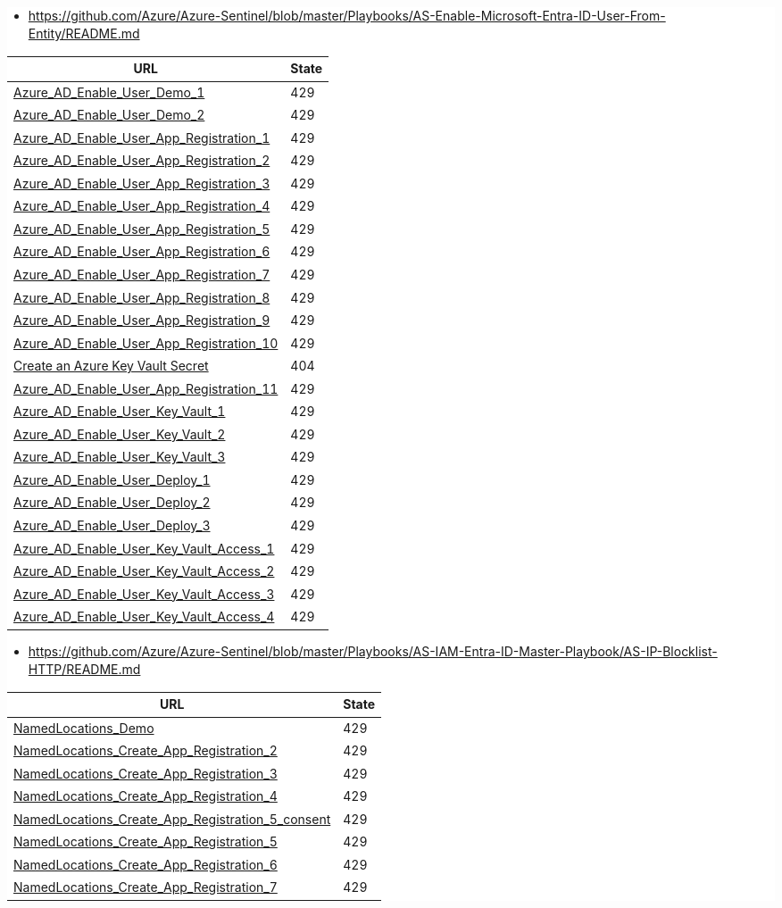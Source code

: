 * https://github.com/Azure/Azure-Sentinel/blob/master/Playbooks/AS-Enable-Microsoft-Entra-ID-User-From-Entity/README.md

| URL | State |
| --- | --- |
| [Azure_AD_Enable_User_Demo_1](Images/Azure_AD_Enable_User_Demo_1.png) | 429 |
| [Azure_AD_Enable_User_Demo_2](Images/Azure_AD_Enable_User_Demo_2.png) | 429 |
| [Azure_AD_Enable_User_App_Registration_1](Images/Azure_AD_Enable_User_App_Registration_1.png) | 429 |
| [Azure_AD_Enable_User_App_Registration_2](Images/Azure_AD_Enable_User_App_Registration_2.png) | 429 |
| [Azure_AD_Enable_User_App_Registration_3](Images/Azure_AD_Enable_User_App_Registration_3.png) | 429 |
| [Azure_AD_Enable_User_App_Registration_4](Images/Azure_AD_Enable_User_App_Registration_4.png) | 429 |
| [Azure_AD_Enable_User_App_Registration_5](Images/Azure_AD_Enable_User_App_Registration_5.png) | 429 |
| [Azure_AD_Enable_User_App_Registration_6](Images/Azure_AD_Enable_User_App_Registration_6.png) | 429 |
| [Azure_AD_Enable_User_App_Registration_7](Images/Azure_AD_Enable_User_App_Registration_7.png) | 429 |
| [Azure_AD_Enable_User_App_Registration_8](Images/Azure_AD_Enable_User_App_Registration_8.png) | 429 |
| [Azure_AD_Enable_User_App_Registration_9](Images/Azure_AD_Enable_User_App_Registration_9.png) | 429 |
| [Azure_AD_Enable_User_App_Registration_10](Images/Azure_AD_Enable_User_App_Registration_10.png) | 429 |
| [Create an Azure Key Vault Secret](https://github.com/Accelerynt-Security/AS-Disable-Microsoft-Entra-ID-User-From-Entity#create-an-azure-key-vault-secret) | 404 |
| [Azure_AD_Enable_User_App_Registration_11](Images/Azure_AD_Enable_User_App_Registration_11.png) | 429 |
| [Azure_AD_Enable_User_Key_Vault_1](Images/Azure_AD_Enable_User_Key_Vault_1.png) | 429 |
| [Azure_AD_Enable_User_Key_Vault_2](Images/Azure_AD_Enable_User_Key_Vault_2.png) | 429 |
| [Azure_AD_Enable_User_Key_Vault_3](Images/Azure_AD_Enable_User_Key_Vault_3.png) | 429 |
| [Azure_AD_Enable_User_Deploy_1](Images/Azure_AD_Enable_User_Deploy_1.png) | 429 |
| [Azure_AD_Enable_User_Deploy_2](Images/Azure_AD_Enable_User_Deploy_2.png) | 429 |
| [Azure_AD_Enable_User_Deploy_3](Images/Azure_AD_Enable_User_Deploy_3.png) | 429 |
| [Azure_AD_Enable_User_Key_Vault_Access_1](Images/Azure_AD_Enable_User_Key_Vault_Access_1.png) | 429 |
| [Azure_AD_Enable_User_Key_Vault_Access_2](Images/Azure_AD_Enable_User_Key_Vault_Access_2.png) | 429 |
| [Azure_AD_Enable_User_Key_Vault_Access_3](Images/Azure_AD_Enable_User_Key_Vault_Access_3.png) | 429 |
| [Azure_AD_Enable_User_Key_Vault_Access_4](Images/Azure_AD_Enable_User_Key_Vault_Access_4.png) | 429 |

* https://github.com/Azure/Azure-Sentinel/blob/master/Playbooks/AS-IAM-Entra-ID-Master-Playbook/AS-IP-Blocklist-HTTP/README.md

| URL | State |
| --- | --- |
| [NamedLocations_Demo](Images/NamedLocations_Demo.png) | 429 |
| [NamedLocations_Create_App_Registration_2](Images/NamedLocations_Create_App_Registration_2.png) | 429 |
| [NamedLocations_Create_App_Registration_3](Images/NamedLocations_Create_App_Registration_3.png) | 429 |
| [NamedLocations_Create_App_Registration_4](Images/NamedLocations_Create_App_Registration_4.png) | 429 |
| [NamedLocations_Create_App_Registration_5_consent](Images/NamedLocations_Create_App_Registration_5_consent.png) | 429 |
| [NamedLocations_Create_App_Registration_5](Images/NamedLocations_Create_App_Registration_5.png) | 429 |
| [NamedLocations_Create_App_Registration_6](Images/NamedLocations_Create_App_Registration_6.png) | 429 |
| [NamedLocations_Create_App_Registration_7](Images/NamedLocations_Create_App_Registration_7.png) | 429 |
